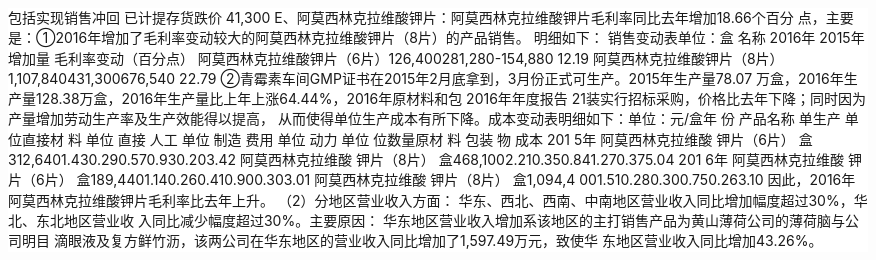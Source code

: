 包括实现销售冲回
已计提存货跌价
41,300
E、阿莫西林克拉维酸钾片：阿莫西林克拉维酸钾片毛利率同比去年增加18.66个百分
点，主要是：①2016年增加了毛利率变动较大的阿莫西林克拉维酸钾片（8片）的产品销售。
明细如下：
销售变动表单位：盒
名称
2016年
2015年
增加量
毛利率变动（百分点）
阿莫西林克拉维酸钾片（6片）126,400281,280-154,880
12.19
阿莫西林克拉维酸钾片（8片）1,107,840431,300676,540
22.79
②青霉素车间GMP证书在2015年2月底拿到，3月份正式可生产。2015年生产量78.07
万盒，2016年生产量128.38万盒，2016年生产量比上年上涨64.44%，2016年原材料和包
2016年年度报告
21装实行招标采购，价格比去年下降；同时因为产量增加劳动生产率及生产效能得以提高，
从而使得单位生产成本有所下降。成本变动表明细如下：单位：元/盒年
份
产品名称
单生产
单位直接材
料
单位
直接
人工
单位
制造
费用
单位
动力
单位
位数量原材
料
包装
物
成本
201
5年
阿莫西林克拉维酸
钾片（6片）
盒312,6401.430.290.570.930.203.42
阿莫西林克拉维酸
钾片（8片）
盒468,1002.210.350.841.270.375.04
201
6年
阿莫西林克拉维酸
钾片（6片）
盒189,4401.140.260.410.900.303.01
阿莫西林克拉维酸
钾片（8片）
盒1,094,4
001.510.280.300.750.263.10
因此，2016年阿莫西林克拉维酸钾片毛利率比去年上升。
（2）分地区营业收入方面：
华东、西北、西南、中南地区营业收入同比增加幅度超过30%，华北、东北地区营业收
入同比减少幅度超过30%。主要原因：
华东地区营业收入增加系该地区的主打销售产品为黄山薄荷公司的薄荷脑与公司明目
滴眼液及复方鲜竹沥，该两公司在华东地区的营业收入同比增加了1,597.49万元，致使华
东地区营业收入同比增加43.26%。